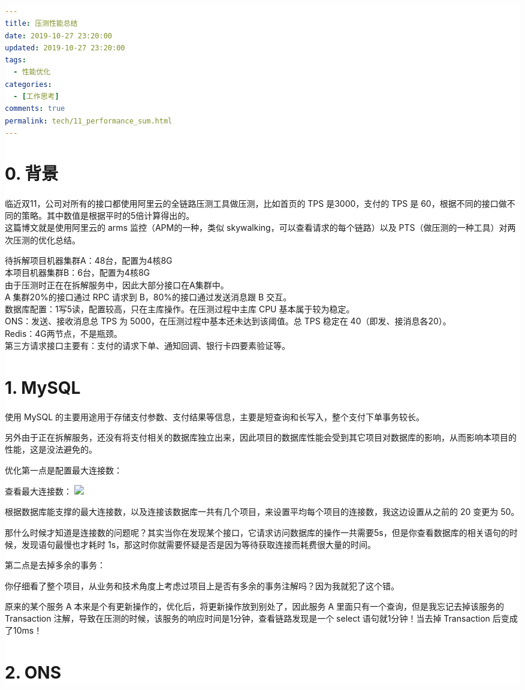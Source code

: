 ```yaml
---
title: 压测性能总结
date: 2019-10-27 23:20:00
updated: 2019-10-27 23:20:00
tags:
  - 性能优化
categories: 
  - [工作思考]
comments: true
permalink: tech/11_performance_sum.html    
---
```


# 0. 背景

临近双11，公司对所有的接口都使用阿里云的全链路压测工具做压测，比如首页的 TPS 是3000，支付的 TPS 是 60，根据不同的接口做不同的策略。其中数值是根据平时的5倍计算得出的。  
这篇博文就是使用阿里云的 arms 监控（APM的一种，类似 skywalking，可以查看请求的每个链路）以及 PTS（做压测的一种工具）对两次压测的优化总结。

待拆解项目机器集群A：48台，配置为4核8G  
本项目机器集群B：6台，配置为4核8G  
由于压测时正在在拆解服务中，因此大部分接口在A集群中。   
A 集群20%的接口通过 RPC 请求到 B，80%的接口通过发送消息跟 B 交互。  
数据库配置：1写5读，配置较高，只在主库操作。在压测过程中主库 CPU 基本属于较为稳定。  
ONS：发送、接收消息总 TPS 为 5000，在压测过程中基本还未达到该阈值。总 TPS 稳定在 40（即发、接消息各20）。  
Redis：4G两节点，不是瓶颈。  
第三方请求接口主要有：支付的请求下单、通知回调、银行卡四要素验证等。  



# 1. MySQL

使用 MySQL 的主要用途用于存储支付参数、支付结果等信息，主要是短查询和长写入，整个支付下单事务较长。  
  
另外由于正在拆解服务，还没有将支付相关的数据库独立出来，因此项目的数据库性能会受到其它项目对数据库的影响，从而影响本项目的性能，这是没法避免的。

优化第一点是配置最大连接数：  

查看最大连接数：
![][1]

根据数据库能支撑的最大连接数，以及连接该数据库一共有几个项目，来设置平均每个项目的连接数，我这边设置从之前的 20 变更为 50。  
  
那什么时候才知道是连接数的问题呢？其实当你在发现某个接口，它请求访问数据库的操作一共需要5s，但是你查看数据库的相关语句的时候，发现语句最慢也才耗时 1s，那这时你就需要怀疑是否是因为等待获取连接而耗费很大量的时间。

第二点是去掉多余的事务：

你仔细看了整个项目，从业务和技术角度上考虑过项目上是否有多余的事务注解吗？因为我就犯了这个错。  
  
原来的某个服务 A 本来是个有更新操作的，优化后，将更新操作放到别处了，因此服务 A 里面只有一个查询，但是我忘记去掉该服务的 Transaction 注解，导致在压测的时候，该服务的响应时间是1分钟，查看链路发现是一个 select 语句就1分钟！当去掉 Transaction 后变成了10ms！

# 2. ONS


[1]: https://leran2deeplearnjavawebtech.oss-cn-beijing.aliyuncs.com/somephoto/2019-10-28MySQL%E6%9C%80%E5%A4%A7%E8%BF%9E%E6%8E%A5%E6%95%B0.png
[2]: https://leran2deeplearnjavawebtech.oss-cn-beijing.aliyuncs.com/somephoto/2019-10-28JVM%E5%9B%BE.png